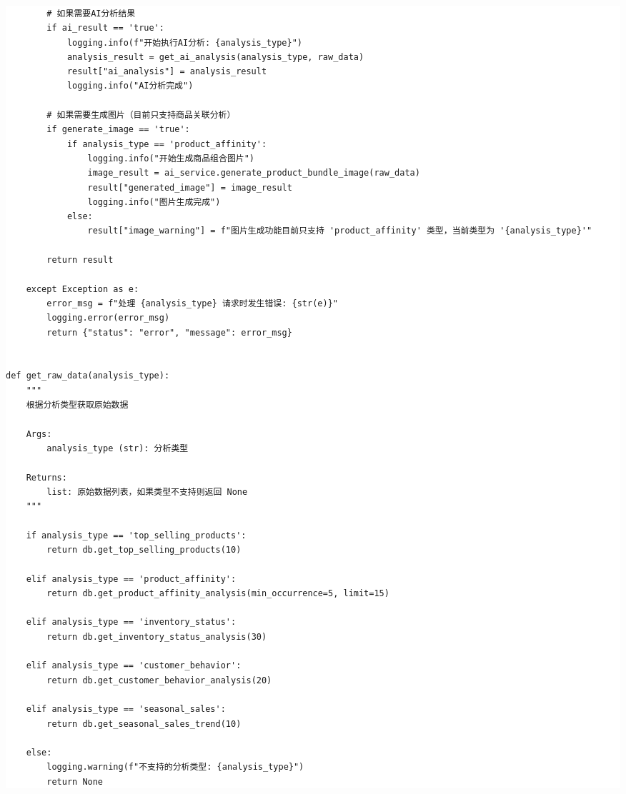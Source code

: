             # 如果需要AI分析结果
            if ai_result == 'true':
                logging.info(f"开始执行AI分析: {analysis_type}")
                analysis_result = get_ai_analysis(analysis_type, raw_data)
                result["ai_analysis"] = analysis_result
                logging.info("AI分析完成")
    
            # 如果需要生成图片（目前只支持商品关联分析）
            if generate_image == 'true':
                if analysis_type == 'product_affinity':
                    logging.info("开始生成商品组合图片")
                    image_result = ai_service.generate_product_bundle_image(raw_data)
                    result["generated_image"] = image_result
                    logging.info("图片生成完成")
                else:
                    result["image_warning"] = f"图片生成功能目前只支持 'product_affinity' 类型，当前类型为 '{analysis_type}'"
    
            return result
    
        except Exception as e:
            error_msg = f"处理 {analysis_type} 请求时发生错误: {str(e)}"
            logging.error(error_msg)
            return {"status": "error", "message": error_msg}
    
    
    def get_raw_data(analysis_type):
        """
        根据分析类型获取原始数据
    
        Args:
            analysis_type (str): 分析类型
    
        Returns:
            list: 原始数据列表，如果类型不支持则返回 None
        """
    
        if analysis_type == 'top_selling_products':
            return db.get_top_selling_products(10)
    
        elif analysis_type == 'product_affinity':
            return db.get_product_affinity_analysis(min_occurrence=5, limit=15)
    
        elif analysis_type == 'inventory_status':
            return db.get_inventory_status_analysis(30)
    
        elif analysis_type == 'customer_behavior':
            return db.get_customer_behavior_analysis(20)
    
        elif analysis_type == 'seasonal_sales':
            return db.get_seasonal_sales_trend(10)
    
        else:
            logging.warning(f"不支持的分析类型: {analysis_type}")
            return None
    
